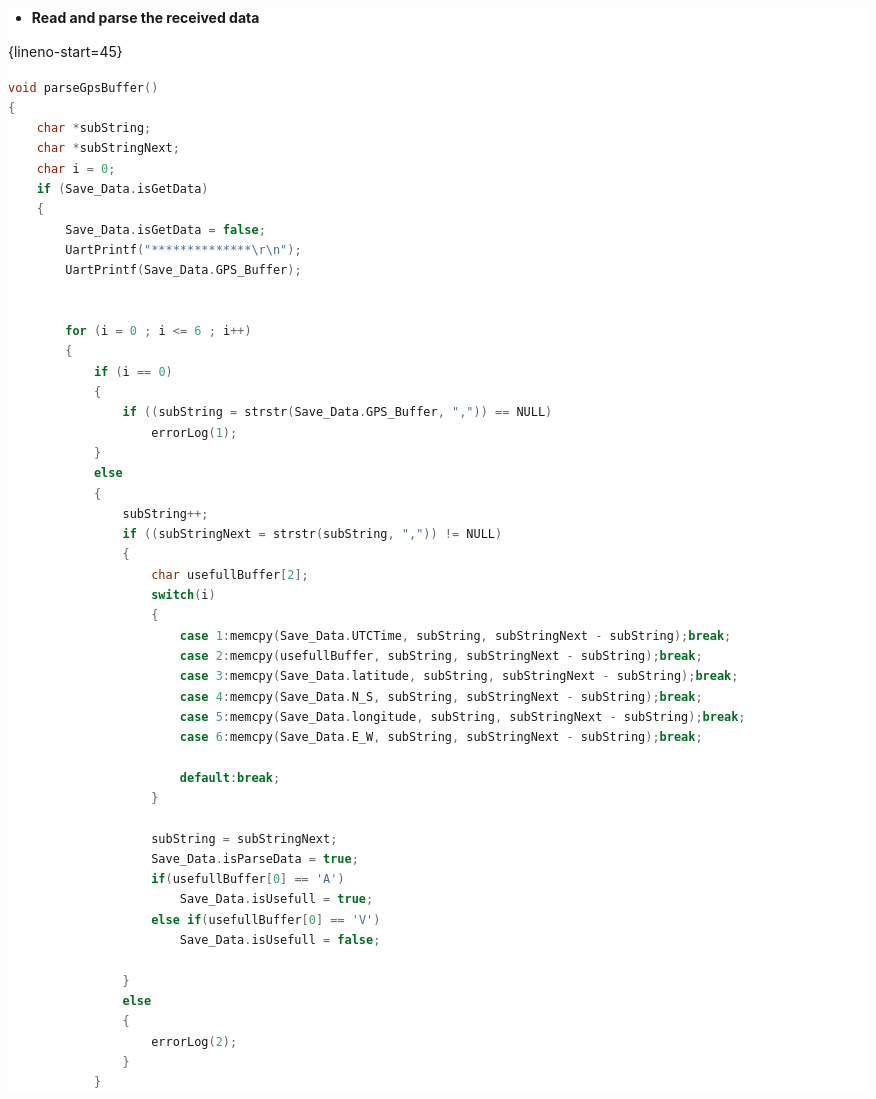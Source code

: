 * **Read and parse the received data**

{lineno-start=45}
```c
void parseGpsBuffer()
{
	char *subString;
	char *subStringNext;
	char i = 0;
	if (Save_Data.isGetData)
	{
		Save_Data.isGetData = false;
		UartPrintf("**************\r\n");
		UartPrintf(Save_Data.GPS_Buffer);

		
		for (i = 0 ; i <= 6 ; i++)
		{
			if (i == 0)
			{
				if ((subString = strstr(Save_Data.GPS_Buffer, ",")) == NULL)
					errorLog(1);
			}
			else
			{
				subString++;
				if ((subStringNext = strstr(subString, ",")) != NULL)
				{
					char usefullBuffer[2];
					switch(i)
					{
						case 1:memcpy(Save_Data.UTCTime, subString, subStringNext - subString);break;
						case 2:memcpy(usefullBuffer, subString, subStringNext - subString);break;
						case 3:memcpy(Save_Data.latitude, subString, subStringNext - subString);break;
						case 4:memcpy(Save_Data.N_S, subString, subStringNext - subString);break;
						case 5:memcpy(Save_Data.longitude, subString, subStringNext - subString);break;
						case 6:memcpy(Save_Data.E_W, subString, subStringNext - subString);break;

						default:break;
					}

					subString = subStringNext;
					Save_Data.isParseData = true;
					if(usefullBuffer[0] == 'A')
						Save_Data.isUsefull = true;
					else if(usefullBuffer[0] == 'V')
						Save_Data.isUsefull = false;

				}
				else
				{
					errorLog(2);
				}
			}
```

